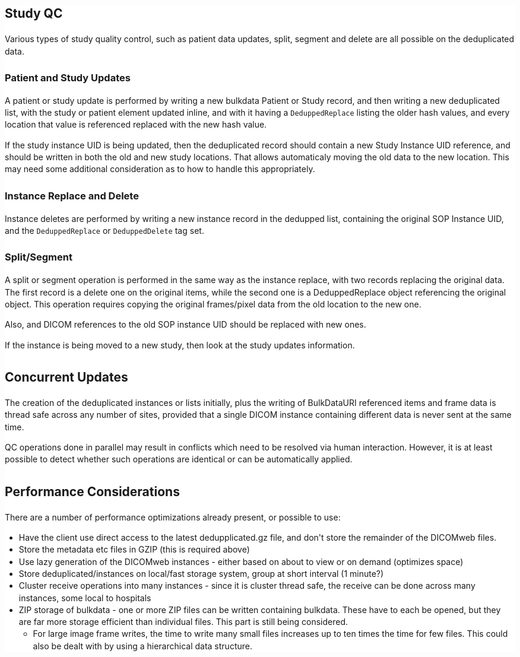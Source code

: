 ## Study QC
Various types of study quality control, such as patient data updates, split, segment and delete are all possible on the deduplicated data.

### Patient and Study Updates
A patient or study update is performed by writing a new bulkdata Patient or Study record, and then writing a new deduplicated list, with the study or patient element updated inline, and with it having a `DeduppedReplace` listing the older hash values, and every location that value is referenced replaced with the new hash value.  

If the study instance UID is being updated, then the deduplicated record should contain a new Study Instance UID reference, and should be written in both the old and new study locations.  That allows automaticaly moving the old data to the new location.  This may need some additional consideration as to how to handle this appropriately.

### Instance Replace and Delete
Instance deletes are performed by writing a new instance record in the dedupped list, containing the original SOP Instance UID, and the `DeduppedReplace` or `DeduppedDelete` tag set.  

### Split/Segment
A split or segment operation is performed in the same way as the instance replace, with two records replacing the original data.  The first record is a delete one on the original items, while the second one is a DeduppedReplace object referencing the original object.
This operation requires copying the original frames/pixel data from the old location to the new one.

Also, and DICOM references to the old SOP instance UID should be replaced with new ones.

If the instance is being moved to a new study, then look at the study updates information.

## Concurrent Updates
The creation of the deduplicated instances or lists initially, plus the writing of BulkDataURI referenced items and frame data is thread safe across any number of sites, provided that a single DICOM instance containing different data is never sent at the same time.

QC operations done in parallel may result in conflicts which need to be resolved via human interaction.  However, it is at least possible to detect whether such operations are identical or can be automatically applied.

## Performance Considerations
There are a number of performance optimizations already present, or possible to use:
* Have the client use direct access to the latest dedupplicated.gz file, and don't store the remainder of the DICOMweb files.
* Store the metadata etc files in GZIP (this is required above)
* Use lazy generation of the DICOMweb instances - either based on about to view or on demand (optimizes space)
* Store deduplicated/instances on local/fast storage system, group at short interval (1 minute?)
* Cluster receive operations into many instances - since it is cluster thread safe, the receive can be done across many instances, some local to hospitals
* ZIP storage of bulkdata - one or more ZIP files can be written containing bulkdata.  These have to each be opened, but they are far more storage efficient than individual files.  This part is still being considered.
  * For large image frame writes, the time to write many small files increases up to ten times the time for few files.  This could also be dealt with by using a hierarchical data structure.
